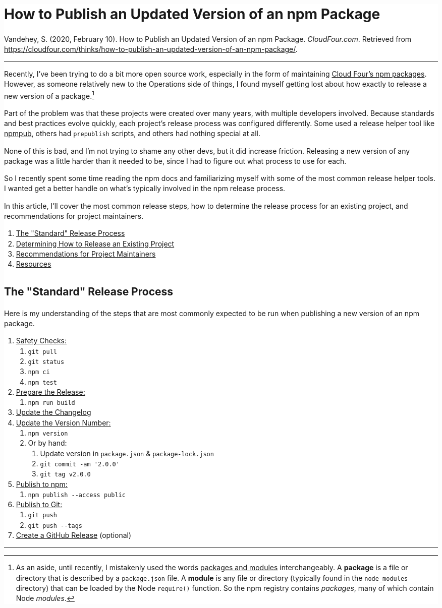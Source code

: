 # How to Publish an Updated Version of an npm Package

Vandehey, S. (2020, February 10). How to Publish an Updated Version of an npm Package. _CloudFour.com_.
Retrieved from https://cloudfour.com/thinks/how-to-publish-an-updated-version-of-an-npm-package/.

-----

Recently, I’ve been trying to do a bit more open source work, especially in the form of maintaining [Cloud Four’s npm packages](https://www.npmjs.com/org/cloudfour). However, as someone relatively new to the Operations side of things, I found myself getting lost about how exactly to release a new version of a package.[^1]

Part of the problem was that these projects were created over many years, with multiple developers involved. Because standards and best practices evolve quickly, each project’s release process was configured differently. Some used a release helper tool like [npmpub](https://www.npmjs.com/package/npmpub), others had `prepublish` scripts, and others had nothing special at all.

None of this is bad, and I’m not trying to shame any other devs, but it did increase friction. Releasing a new version of any package was a little harder than it needed to be, since I had to figure out what process to use for each.

So I recently spent some time reading the npm docs and familiarizing myself with some of the most common release helper tools. I wanted get a better handle on what’s typically involved in the npm release process.

In this article, I’ll cover the most common release steps, how to determine the release process for an existing project, and recommendations for project maintainers.

1. [The "Standard" Release Process](#standard_process)
2. [Determining How to Release an Existing Project](#how_to_release)
3. [Recommendations for Project Maintainers](#recommendations)
4. [Resources](#resources)

## <a name="standard_process"> The "Standard" Release Process</a>

Here is my understanding of the steps that are most commonly expected to be run when publishing a new version of an npm package.

1. [Safety Checks:](#safety)
    1. `git pull`
    1. `git status`
    1. `npm ci`
    1. `npm test`
1. [Prepare the Release:](#prepare)
    1. `npm run build`
1. [Update the Changelog](#changelog)
1. [Update the Version Number:](#version)
    1. `npm version`
    1. Or by hand:
        1. Update version in `package.json` & `package-lock.json`
        1. `git commit -am '2.0.0'`
        1. `git tag v2.0.0`
1. [Publish to npm:](#publish)
    1. `npm publish --access public`
1. [Publish to Git:](#push)
    1. `git push`
    1. `git push --tags`
1. [Create a GitHub Release](#release) (optional)

---

[^1]: As an aside, until recently, I mistakenly used the words [packages and modules](https://docs.npmjs.com/about-packages-and-modules) interchangeably. A **package** is a file or directory that is described by a `package.json` file. A **module** is any file or directory (typically found in the `node_modules` directory) that can be loaded by the Node `require()` function. So the npm registry contains *packages*, many of which contain Node *modules*. 